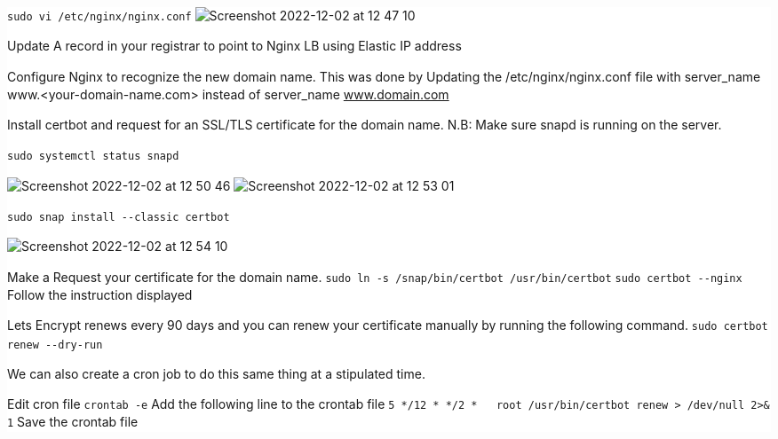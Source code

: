 ```sudo vi /etc/nginx/nginx.conf```
<img width="1069" alt="Screenshot 2022-12-02 at 12 47 10" src="https://user-images.githubusercontent.com/61475969/205296284-c73308d0-fd93-4b42-83fd-c167b2abfbd1.png">


Update A record in your registrar to point to Nginx LB using Elastic IP address

Configure Nginx to recognize the new domain name. This was done by Updating the /etc/nginx/nginx.conf file with server_name www.<your-domain-name.com>
instead of server_name www.domain.com

Install certbot and request for an SSL/TLS certificate for the domain name. N.B: Make sure snapd is running on the server.

```sudo systemctl status snapd```

<img width="573" alt="Screenshot 2022-12-02 at 12 50 46" src="https://user-images.githubusercontent.com/61475969/205296904-7b902e0e-0e46-4ff3-8547-d13eead53681.png">

<img width="561" alt="Screenshot 2022-12-02 at 12 53 01" src="https://user-images.githubusercontent.com/61475969/205297311-ac84cf23-c559-4803-9553-23d0472332bc.png">

```sudo snap install --classic certbot```

<img width="561" alt="Screenshot 2022-12-02 at 12 54 10" src="https://user-images.githubusercontent.com/61475969/205297557-c6dba83b-7558-4607-8e93-6b349899f46d.png">

Make a Request your certificate for the domain name.
```sudo ln -s /snap/bin/certbot /usr/bin/certbot```
```sudo certbot --nginx```
Follow the instruction displayed

Lets Encrypt renews every 90 days and you can renew your certificate manually by running the following command.
```sudo certbot renew --dry-run```

We can also create a cron job to do this same thing at a stipulated time.

Edit cron file
```crontab -e```
Add the following line to the crontab file
```5 */12 * */2 *   root /usr/bin/certbot renew > /dev/null 2>&1```
Save the crontab file
